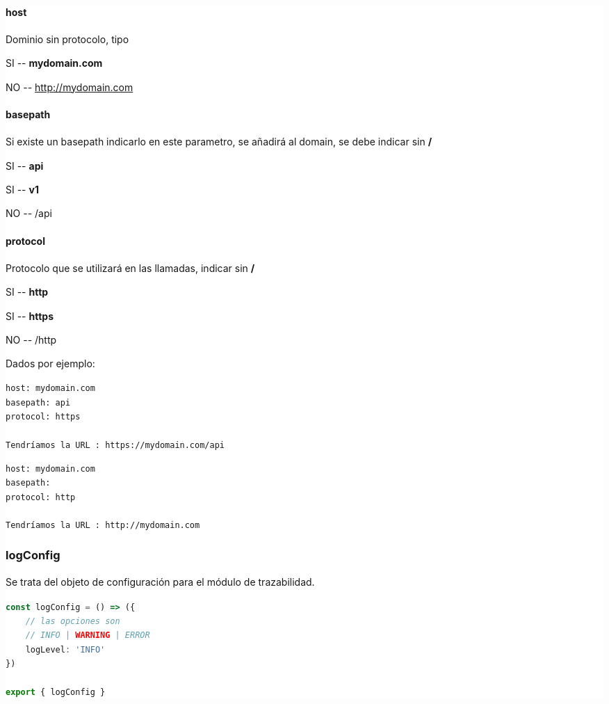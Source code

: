 #### host

Dominio sin protocolo, tipo

SI -- **mydomain.com**

NO -- http://mydomain.com

#### basepath

Si existe un basepath indicarlo en este parametro, se añadirá al domain, se debe indicar sin **/**

SI -- **api**

SI -- **v1**

NO -- /api

#### protocol

Protocolo que se utilizará en las llamadas, indicar sin **/**

SI -- **http**

SI -- **https**

NO -- /http


Dados por ejemplo:

```
host: mydomain.com
basepath: api
protocol: https

Tendríamos la URL : https://mydomain.com/api
```

```
host: mydomain.com
basepath:
protocol: http

Tendríamos la URL : http://mydomain.com
```

### logConfig

Se trata del objeto de configuración para el módulo de trazabilidad.

```typescript
const logConfig = () => ({
	// las opciones son
	// INFO | WARNING | ERROR
	logLevel: 'INFO'
})

export { logConfig }
```
